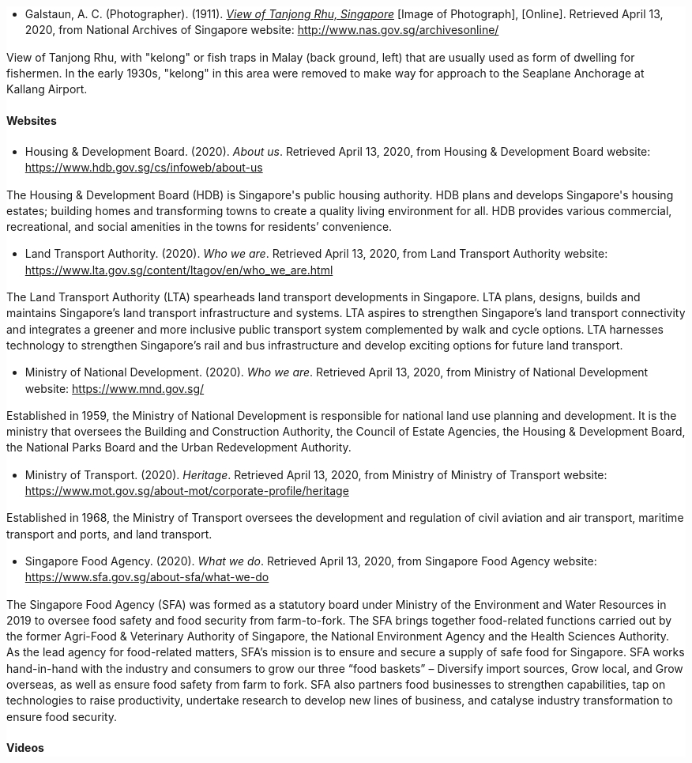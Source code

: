 * Galstaun, A. C. (Photographer). (1911). *[View of Tanjong Rhu, Singapore](https://www.nas.gov.sg/archivesonline/photographs/record-details/adecce4a-1161-11e3-83d5-0050568939ad)* [Image of Photograph], [Online]. Retrieved April 13, 2020, from National Archives of Singapore website: <http://www.nas.gov.sg/archivesonline/>

View of Tanjong Rhu, with "kelong" or fish traps in Malay (back ground, left) that are usually used as form of dwelling for fishermen. In the early 1930s, "kelong" in this area were removed to make way for approach to the Seaplane Anchorage at Kallang Airport.

#### Websites

* Housing & Development Board. (2020). *About us*. Retrieved April 13, 2020, from Housing & Development Board website: <https://www.hdb.gov.sg/cs/infoweb/about-us> 

The Housing & Development Board (HDB) is Singapore's public housing authority. HDB plans and develops Singapore's housing estates; building homes and transforming towns to create a quality living environment for all. HDB provides various commercial, recreational, and social amenities in the towns for residents’ convenience.

* Land Transport Authority. (2020). *Who we are*. Retrieved April 13, 2020, from Land Transport Authority website: <https://www.lta.gov.sg/content/ltagov/en/who_we_are.html>

The Land Transport Authority (LTA) spearheads land transport developments in Singapore. LTA plans, designs, builds and maintains Singapore’s land transport infrastructure and systems. LTA aspires to strengthen Singapore’s land transport connectivity and integrates a greener and more inclusive public transport system complemented by walk and cycle options. LTA harnesses technology to strengthen Singapore’s rail and bus infrastructure and develop exciting options for future land transport.

* Ministry of National Development. (2020). *Who we are*. Retrieved April 13, 2020, from Ministry of National Development website: <https://www.mnd.gov.sg/> 

Established in 1959, the Ministry of National Development is responsible for national land use planning and development. It is the ministry that oversees the Building and Construction Authority, the Council of Estate Agencies, the Housing & Development Board, the National Parks Board and the Urban Redevelopment Authority.

* Ministry of Transport. (2020). *Heritage*. Retrieved April 13, 2020, from Ministry of Ministry of Transport website: <https://www.mot.gov.sg/about-mot/corporate-profile/heritage>  

Established in 1968, the Ministry of Transport oversees the development and regulation of civil aviation and air transport, maritime transport and ports, and land transport.

* Singapore Food Agency. (2020). *What we do*. Retrieved April 13, 2020, from Singapore Food Agency website: <https://www.sfa.gov.sg/about-sfa/what-we-do> 

The Singapore Food Agency (SFA) was formed as a statutory board under Ministry of the Environment and Water Resources in 2019 to oversee food safety and food security from farm-to-fork. The SFA brings together food-related functions carried out by the former Agri-Food & Veterinary Authority of Singapore, the National Environment Agency and the Health Sciences Authority. As the lead agency for food-related matters, SFA’s mission is to ensure and secure a supply of safe food for Singapore. SFA works hand-in-hand with the industry and consumers to grow our three “food baskets” – Diversify import sources, Grow local, and Grow overseas, as well as ensure food safety from farm to fork. SFA also partners food businesses to strengthen capabilities, tap on technologies to raise productivity, undertake research to develop new lines of business, and catalyse industry transformation to ensure food security.

#### Videos
